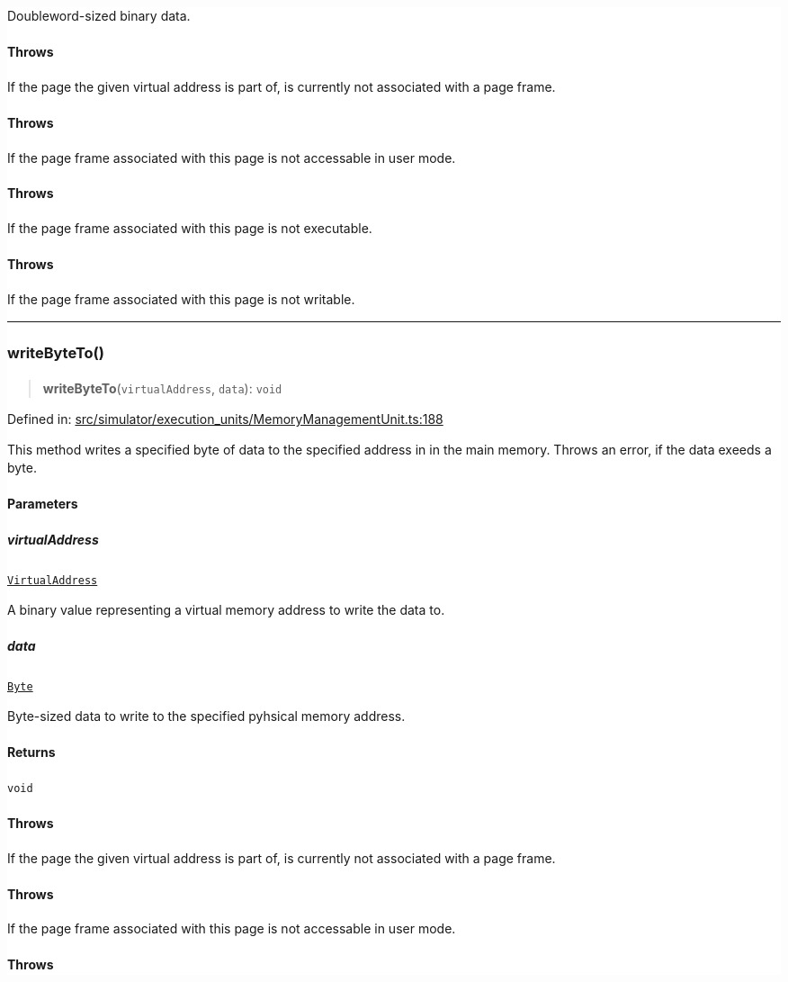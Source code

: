 Doubleword-sized binary data.

#### Throws

If the page the given virtual address is part of, is currently not associated with a page frame.

#### Throws

If the page frame associated with this page is not accessable in user mode.

#### Throws

If the page frame associated with this page is not executable.

#### Throws

If the page frame associated with this page is not writable.

***

### writeByteTo()

> **writeByteTo**(`virtualAddress`, `data`): `void`

Defined in: [src/simulator/execution\_units/MemoryManagementUnit.ts:188](https://github.com/ProgrammIt/CPU-Simulator/blob/e2e026db90406d6486eead3a66922074c98b6175/src/simulator/execution_units/MemoryManagementUnit.ts#L188)

This method writes a specified byte of data to the specified address in
in the main memory. Throws an error, if the data exeeds a byte.

#### Parameters

##### virtualAddress

[`VirtualAddress`](../../../../binary_types/VirtualAddress/classes/VirtualAddress.md)

A binary value representing a virtual memory address to write the data to.

##### data

[`Byte`](../../../../binary_types/Byte/classes/Byte.md)

Byte-sized data to write to the specified pyhsical memory address.

#### Returns

`void`

#### Throws

If the page the given virtual address is part of, is currently not associated with a page frame.

#### Throws

If the page frame associated with this page is not accessable in user mode.

#### Throws
